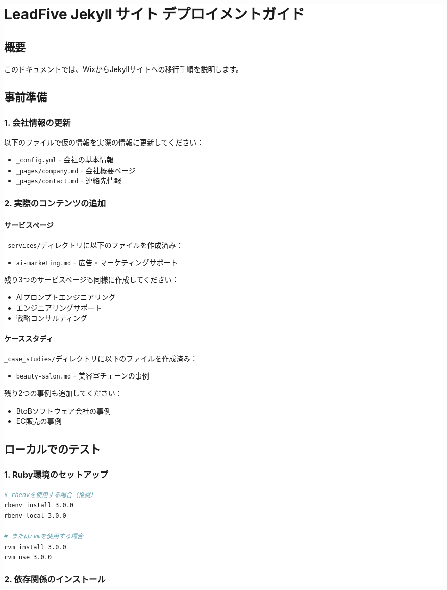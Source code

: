 # LeadFive Jekyll サイト デプロイメントガイド

## 概要

このドキュメントでは、WixからJekyllサイトへの移行手順を説明します。

## 事前準備

### 1. 会社情報の更新

以下のファイルで仮の情報を実際の情報に更新してください：

- `_config.yml` - 会社の基本情報
- `_pages/company.md` - 会社概要ページ
- `_pages/contact.md` - 連絡先情報

### 2. 実際のコンテンツの追加

#### サービスページ
`_services/`ディレクトリに以下のファイルを作成済み：
- `ai-marketing.md` - 広告・マーケティングサポート

残り3つのサービスページも同様に作成してください：
- AIプロンプトエンジニアリング
- エンジニアリングサポート
- 戦略コンサルティング

#### ケーススタディ
`_case_studies/`ディレクトリに以下のファイルを作成済み：
- `beauty-salon.md` - 美容室チェーンの事例

残り2つの事例も追加してください：
- BtoBソフトウェア会社の事例
- EC販売の事例

## ローカルでのテスト

### 1. Ruby環境のセットアップ

```bash
# rbenvを使用する場合（推奨）
rbenv install 3.0.0
rbenv local 3.0.0

# またはrvmを使用する場合
rvm install 3.0.0
rvm use 3.0.0
```

### 2. 依存関係のインストール
